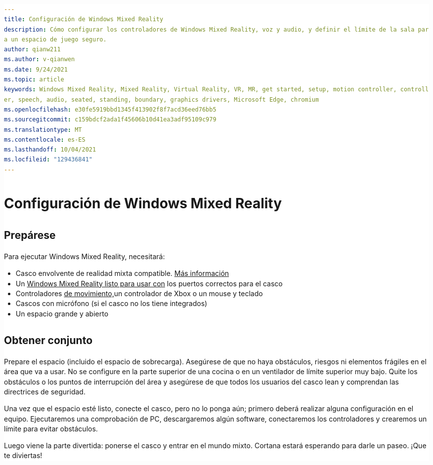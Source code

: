 ```yaml
---
title: Configuración de Windows Mixed Reality
description: Cómo configurar los controladores de Windows Mixed Reality, voz y audio, y definir el límite de la sala para un espacio de juego seguro.
author: qianw211
ms.author: v-qianwen
ms.date: 9/24/2021
ms.topic: article
keywords: Windows Mixed Reality, Mixed Reality, Virtual Reality, VR, MR, get started, setup, motion controller, controller, speech, audio, seated, standing, boundary, graphics drivers, Microsoft Edge, chromium
ms.openlocfilehash: e30fe5919bbd1345f413902f8f7acd36eed76bb5
ms.sourcegitcommit: c159bdcf2ada1f45606b10d41ea3adf95109c979
ms.translationtype: MT
ms.contentlocale: es-ES
ms.lasthandoff: 10/04/2021
ms.locfileid: "129436841"
---
```

# <a name="set-up-windows-mixed-reality"></a>Configuración de Windows Mixed Reality

## <a name="get-ready"></a>Prepárese

Para ejecutar Windows Mixed Reality, necesitará:

* Casco envolvente de realidad mixta compatible. [Más información](https://www.microsoft.com/mixed-reality/windows-mixed-reality?rtc=1)
* Un [Windows Mixed Reality listo para usar con](windows-mixed-reality-minimum-pc-hardware-compatibility-guidelines.md) los puertos correctos para el casco
* Controladores [de movimiento,](controllers-in-wmr.md)un controlador de Xbox o un mouse y teclado
* Cascos con micrófono (si el casco no los tiene integrados)
* Un espacio grande y abierto

## <a name="get-set"></a>Obtener conjunto

Prepare el espacio (incluido el espacio de sobrecarga). Asegúrese de que no haya obstáculos, riesgos ni elementos frágiles en el área que va a usar. No se configure en la parte superior de una cocina o en un ventilador de límite superior muy bajo. Quite los obstáculos o los puntos de interrupción del área y asegúrese de que todos los usuarios del casco lean y comprendan las directrices de seguridad.

Una vez que el espacio esté listo, conecte el casco, pero no lo ponga aún; primero deberá realizar alguna configuración en el equipo. Ejecutaremos una comprobación de PC, descargaremos algún software, [](boundary-questions.md) conectaremos los controladores y crearemos un límite para evitar obstáculos.

Luego viene la parte divertida: ponerse el casco y entrar en el mundo mixto. Cortana estará esperando para darle un paseo. ¡Que te diviertas!
